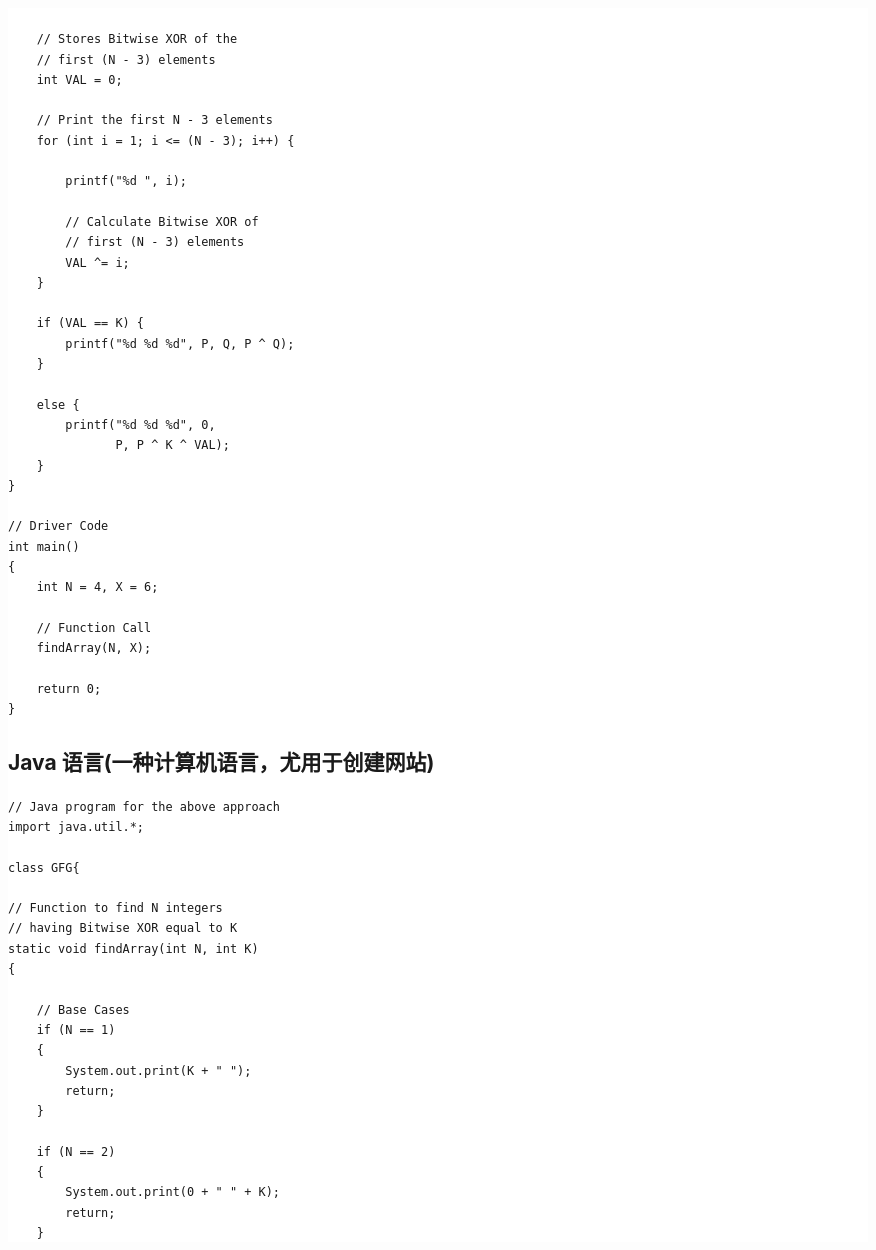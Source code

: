 ```

    // Stores Bitwise XOR of the
    // first (N - 3) elements
    int VAL = 0;

    // Print the first N - 3 elements
    for (int i = 1; i <= (N - 3); i++) {

        printf("%d ", i);

        // Calculate Bitwise XOR of
        // first (N - 3) elements
        VAL ^= i;
    }

    if (VAL == K) {
        printf("%d %d %d", P, Q, P ^ Q);
    }

    else {
        printf("%d %d %d", 0,
               P, P ^ K ^ VAL);
    }
}

// Driver Code
int main()
{
    int N = 4, X = 6;

    // Function Call
    findArray(N, X);

    return 0;
}
```

## Java 语言(一种计算机语言，尤用于创建网站)

```
// Java program for the above approach
import java.util.*;

class GFG{

// Function to find N integers
// having Bitwise XOR equal to K
static void findArray(int N, int K)
{

    // Base Cases
    if (N == 1)
    {
        System.out.print(K + " ");
        return;
    }

    if (N == 2)
    {
        System.out.print(0 + " " + K);
        return;
    }

```